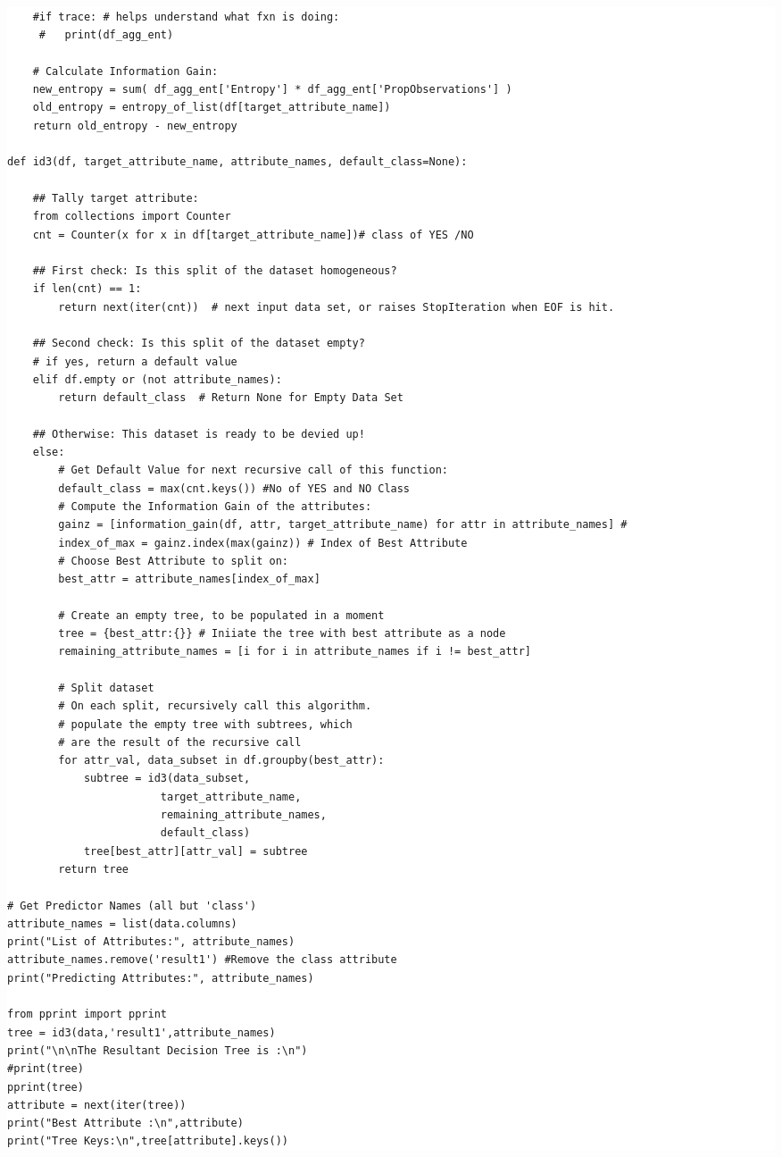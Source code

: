 ```
    #if trace: # helps understand what fxn is doing:
     #   print(df_agg_ent)
    
    # Calculate Information Gain:
    new_entropy = sum( df_agg_ent['Entropy'] * df_agg_ent['PropObservations'] )
    old_entropy = entropy_of_list(df[target_attribute_name])
    return old_entropy - new_entropy

def id3(df, target_attribute_name, attribute_names, default_class=None):
    
    ## Tally target attribute:
    from collections import Counter
    cnt = Counter(x for x in df[target_attribute_name])# class of YES /NO
    
    ## First check: Is this split of the dataset homogeneous?
    if len(cnt) == 1:
        return next(iter(cnt))  # next input data set, or raises StopIteration when EOF is hit.
    
    ## Second check: Is this split of the dataset empty?
    # if yes, return a default value
    elif df.empty or (not attribute_names):
        return default_class  # Return None for Empty Data Set
    
    ## Otherwise: This dataset is ready to be devied up!
    else:
        # Get Default Value for next recursive call of this function:
        default_class = max(cnt.keys()) #No of YES and NO Class
        # Compute the Information Gain of the attributes:
        gainz = [information_gain(df, attr, target_attribute_name) for attr in attribute_names] #
        index_of_max = gainz.index(max(gainz)) # Index of Best Attribute
        # Choose Best Attribute to split on:
        best_attr = attribute_names[index_of_max]
        
        # Create an empty tree, to be populated in a moment
        tree = {best_attr:{}} # Iniiate the tree with best attribute as a node 
        remaining_attribute_names = [i for i in attribute_names if i != best_attr]
        
        # Split dataset
        # On each split, recursively call this algorithm.
        # populate the empty tree with subtrees, which
        # are the result of the recursive call
        for attr_val, data_subset in df.groupby(best_attr):
            subtree = id3(data_subset,
                        target_attribute_name,
                        remaining_attribute_names,
                        default_class)
            tree[best_attr][attr_val] = subtree
        return tree

# Get Predictor Names (all but 'class')
attribute_names = list(data.columns)
print("List of Attributes:", attribute_names) 
attribute_names.remove('result1') #Remove the class attribute 
print("Predicting Attributes:", attribute_names)

from pprint import pprint
tree = id3(data,'result1',attribute_names)
print("\n\nThe Resultant Decision Tree is :\n")
#print(tree)
pprint(tree)
attribute = next(iter(tree))
print("Best Attribute :\n",attribute)
print("Tree Keys:\n",tree[attribute].keys())
```